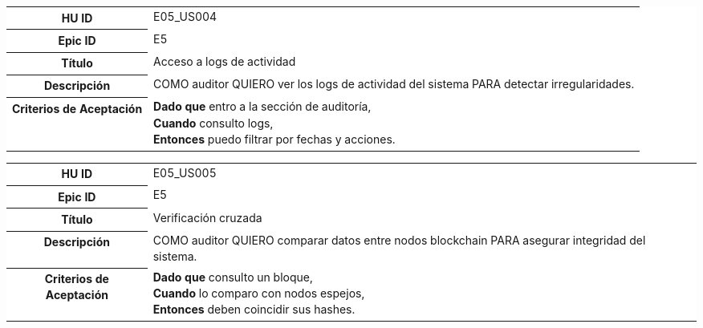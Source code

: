 
<table class="transparency-feature">
    <tr>
        <th>HU ID</th>
        <td class="hu-title">E05_US004</td>
    </tr>
    <tr>
        <th>Epic ID</th>
        <td>E5</td>
    </tr>
    <tr>
        <th>Título</th>
        <td>Acceso a logs de actividad</td>
    </tr>
    <tr>
        <th>Descripción</th>
        <td>COMO auditor QUIERO ver los logs de actividad del sistema PARA detectar irregularidades.</td>
    </tr>
    <tr>
        <th>Criterios de Aceptación</th>
        <td><strong>Dado que</strong> entro a la sección de auditoría,<br>
            <strong>Cuando</strong> consulto logs,<br>
            <strong>Entonces</strong> puedo filtrar por fechas y acciones.</td>
    </tr>
</table>


<table class="transparency-feature">
    <tr>
        <th>HU ID</th>
        <td class="hu-title">E05_US005</td>
    </tr>
    <tr>
        <th>Epic ID</th>
        <td>E5</td>
    </tr>
    <tr>
        <th>Título</th>
        <td>Verificación cruzada</td>
    </tr>
    <tr>
        <th>Descripción</th>
        <td>COMO auditor QUIERO comparar datos entre nodos blockchain PARA asegurar integridad del sistema.</td>
    </tr>
    <tr>
        <th>Criterios de Aceptación</th>
        <td><strong>Dado que</strong> consulto un bloque,<br>
            <strong>Cuando</strong> lo comparo con nodos espejos,<br>
            <strong>Entonces</strong> deben coincidir sus hashes.</td>
    </tr>
</table>
